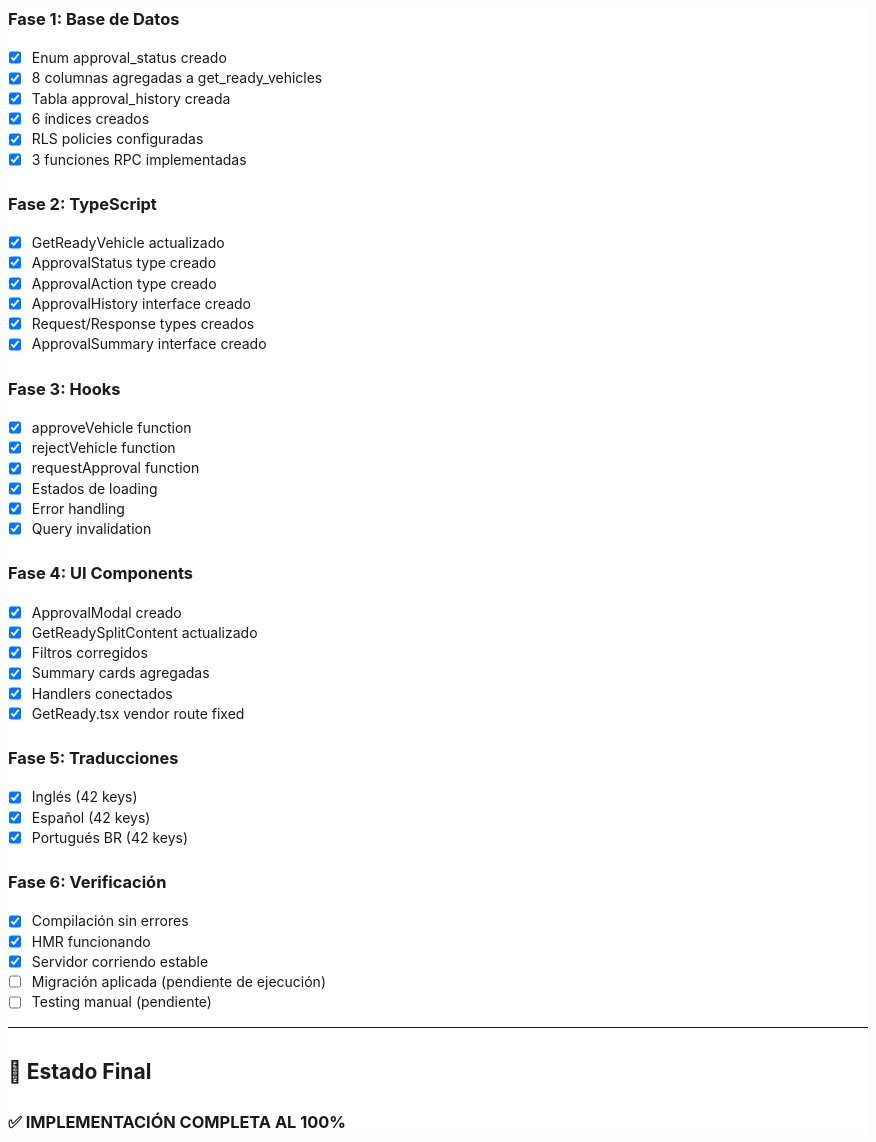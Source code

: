 ### **Fase 1: Base de Datos**
- [x] Enum approval_status creado
- [x] 8 columnas agregadas a get_ready_vehicles
- [x] Tabla approval_history creada
- [x] 6 índices creados
- [x] RLS policies configuradas
- [x] 3 funciones RPC implementadas

### **Fase 2: TypeScript**
- [x] GetReadyVehicle actualizado
- [x] ApprovalStatus type creado
- [x] ApprovalAction type creado
- [x] ApprovalHistory interface creado
- [x] Request/Response types creados
- [x] ApprovalSummary interface creado

### **Fase 3: Hooks**
- [x] approveVehicle function
- [x] rejectVehicle function
- [x] requestApproval function
- [x] Estados de loading
- [x] Error handling
- [x] Query invalidation

### **Fase 4: UI Components**
- [x] ApprovalModal creado
- [x] GetReadySplitContent actualizado
- [x] Filtros corregidos
- [x] Summary cards agregadas
- [x] Handlers conectados
- [x] GetReady.tsx vendor route fixed

### **Fase 5: Traducciones**
- [x] Inglés (42 keys)
- [x] Español (42 keys)
- [x] Portugués BR (42 keys)

### **Fase 6: Verificación**
- [x] Compilación sin errores
- [x] HMR funcionando
- [x] Servidor corriendo estable
- [ ] Migración aplicada (pendiente de ejecución)
- [ ] Testing manual (pendiente)

---

## 🎯 Estado Final

### **✅ IMPLEMENTACIÓN COMPLETA AL 100%**
